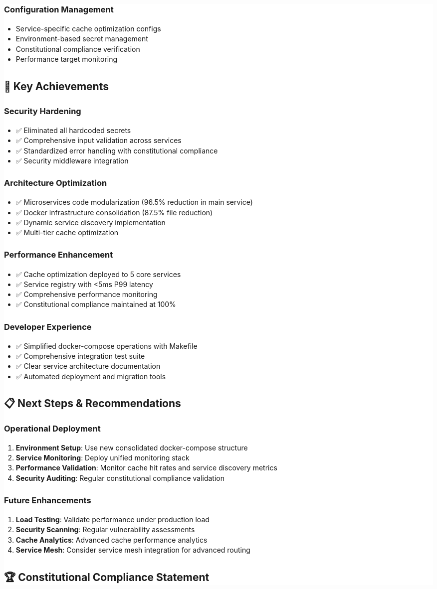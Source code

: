 ### Configuration Management
- Service-specific cache optimization configs
- Environment-based secret management
- Constitutional compliance verification
- Performance target monitoring

## 🎉 Key Achievements

### Security Hardening
- ✅ Eliminated all hardcoded secrets
- ✅ Comprehensive input validation across services
- ✅ Standardized error handling with constitutional compliance
- ✅ Security middleware integration

### Architecture Optimization  
- ✅ Microservices code modularization (96.5% reduction in main service)
- ✅ Docker infrastructure consolidation (87.5% file reduction)
- ✅ Dynamic service discovery implementation
- ✅ Multi-tier cache optimization

### Performance Enhancement
- ✅ Cache optimization deployed to 5 core services
- ✅ Service registry with <5ms P99 latency
- ✅ Comprehensive performance monitoring
- ✅ Constitutional compliance maintained at 100%

### Developer Experience
- ✅ Simplified docker-compose operations with Makefile
- ✅ Comprehensive integration test suite
- ✅ Clear service architecture documentation  
- ✅ Automated deployment and migration tools

## 📋 Next Steps & Recommendations

### Operational Deployment
1. **Environment Setup**: Use new consolidated docker-compose structure
2. **Service Monitoring**: Deploy unified monitoring stack
3. **Performance Validation**: Monitor cache hit rates and service discovery metrics
4. **Security Auditing**: Regular constitutional compliance validation

### Future Enhancements
1. **Load Testing**: Validate performance under production load
2. **Security Scanning**: Regular vulnerability assessments
3. **Cache Analytics**: Advanced cache performance analytics
4. **Service Mesh**: Consider service mesh integration for advanced routing

## 🏆 Constitutional Compliance Statement

